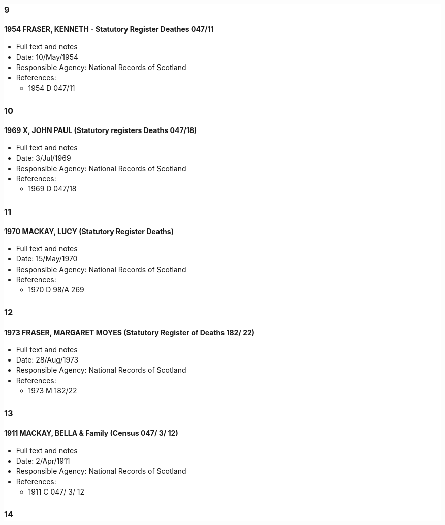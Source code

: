 ### 9

**1954 FRASER, KENNETH - Statutory Register Deathes 047/11**

* [Full text and notes](../sources/@40830664@-1954-fraser,-kenneth-statutory-register-deathes-047-11.md)
* Date: 10/May/1954
* Responsible Agency: National Records of Scotland
* References: 
  * 1954 D 047/11

### 10

**1969 X, JOHN PAUL (Statutory registers Deaths 047/18)**

* [Full text and notes](../sources/@24508315@-1969-mackay,-john-paul-statutory-registers-deaths-047-18-.md)
* Date: 3/Jul/1969
* Responsible Agency: National Records of Scotland
* References: 
  * 1969 D 047/18

### 11

**1970 MACKAY, LUCY (Statutory Register Deaths)**

* [Full text and notes](../sources/@94309804@-1970-mackay,-lucy-statutory-register-deaths-.md)
* Date: 15/May/1970
* Responsible Agency: National Records of Scotland
* References: 
  * 1970 D 98/A 269

### 12

**1973 FRASER, MARGARET MOYES (Statutory Register of Deaths 182/ 22)**

* [Full text and notes](../sources/@95947862@-1973-fraser,-margaret-moyes-statutory-register-of-deaths-182-22-.md)
* Date: 28/Aug/1973
* Responsible Agency: National Records of Scotland
* References: 
  * 1973 M 182/22

### 13

**1911 MACKAY, BELLA & Family (Census 047/ 3/ 12)**

* [Full text and notes](../sources/@90926792@-1911-mackay,-bella-&-family-census-047-3-12-.md)
* Date: 2/Apr/1911
* Responsible Agency: National Records of Scotland
* References: 
  * 1911 C 047/ 3/ 12

### 14
